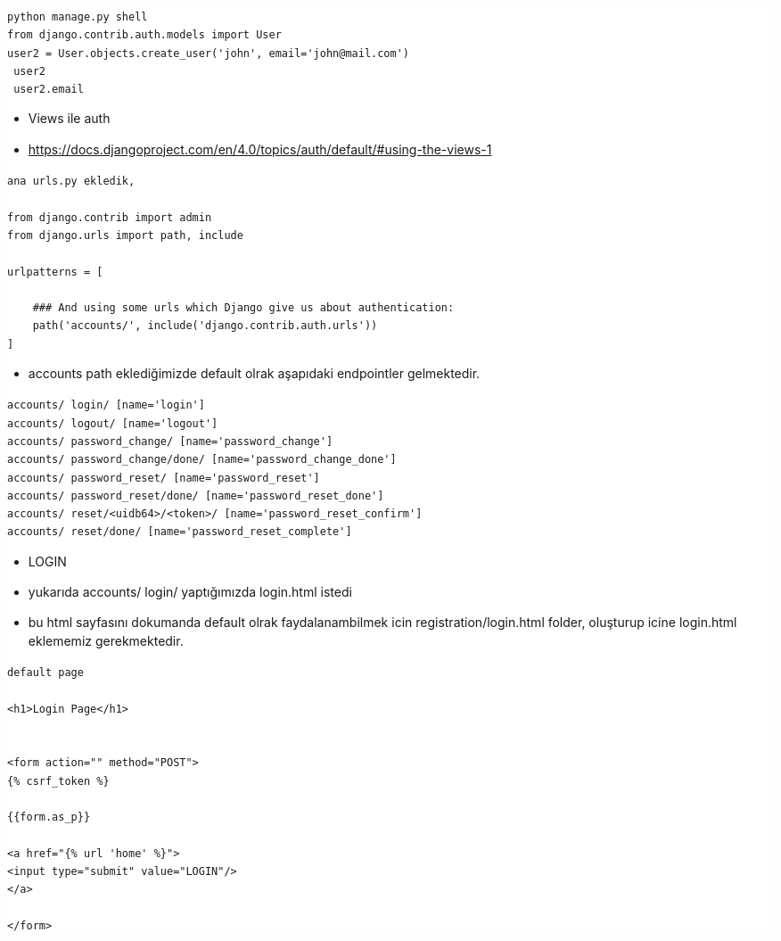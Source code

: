 ```
python manage.py shell
from django.contrib.auth.models import User
user2 = User.objects.create_user('john', email='john@mail.com')
 user2
 user2.email
```




- Views ile auth

- https://docs.djangoproject.com/en/4.0/topics/auth/default/#using-the-views-1


```
ana urls.py ekledik,

from django.contrib import admin
from django.urls import path, include

urlpatterns = [
    
    ### And using some urls which Django give us about authentication:
    path('accounts/', include('django.contrib.auth.urls'))
]

```


- accounts path eklediğimizde default olrak aşapıdaki endpointler gelmektedir.


```
accounts/ login/ [name='login']
accounts/ logout/ [name='logout']
accounts/ password_change/ [name='password_change']
accounts/ password_change/done/ [name='password_change_done']
accounts/ password_reset/ [name='password_reset']
accounts/ password_reset/done/ [name='password_reset_done']
accounts/ reset/<uidb64>/<token>/ [name='password_reset_confirm']
accounts/ reset/done/ [name='password_reset_complete']
```

- LOGIN

- yukarıda accounts/ login/ yaptığımızda login.html istedi

- bu html sayfasını dokumanda default olrak faydalanambilmek icin registration/login.html folder, oluşturup icine login.html eklememiz gerekmektedir.

```
default page 

<h1>Login Page</h1>


<form action="" method="POST">
{% csrf_token %}

{{form.as_p}}

<a href="{% url 'home' %}">
<input type="submit" value="LOGIN"/>
</a>

</form>

```
